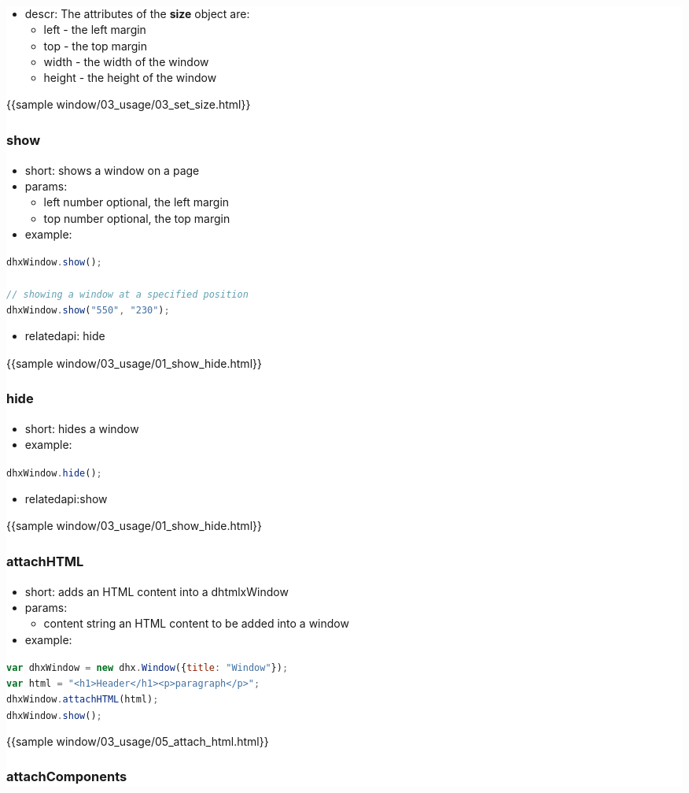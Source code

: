 - descr:
The attributes of the **size** object are:
    - left - the left margin
    - top - the top margin
    - width - the width of the window
    - height - the height of the window
    
{{sample 	window/03_usage/03_set_size.html}}    
    
### show

- short: shows a window on a page
- params:
    * left  number   optional, the left margin
    * top   number   optional, the top margin
- example:

~~~js
dhxWindow.show();

// showing a window at a specified position
dhxWindow.show("550", "230");
~~~
- relatedapi: hide

{{sample  	window/03_usage/01_show_hide.html}}

### hide

- short: hides a window
- example:

~~~js
dhxWindow.hide();
~~~
- relatedapi:show

{{sample  	window/03_usage/01_show_hide.html}}

### attachHTML

- short: adds an HTML content into a dhtmlxWindow
- params: 
    - content   string   an HTML content to be added into a window
- example:

~~~js
var dhxWindow = new dhx.Window({title: "Window"});
var html = "<h1>Header</h1><p>paragraph</p>";
dhxWindow.attachHTML(html);
dhxWindow.show();
~~~

{{sample 	window/03_usage/05_attach_html.html}}

### attachComponents
